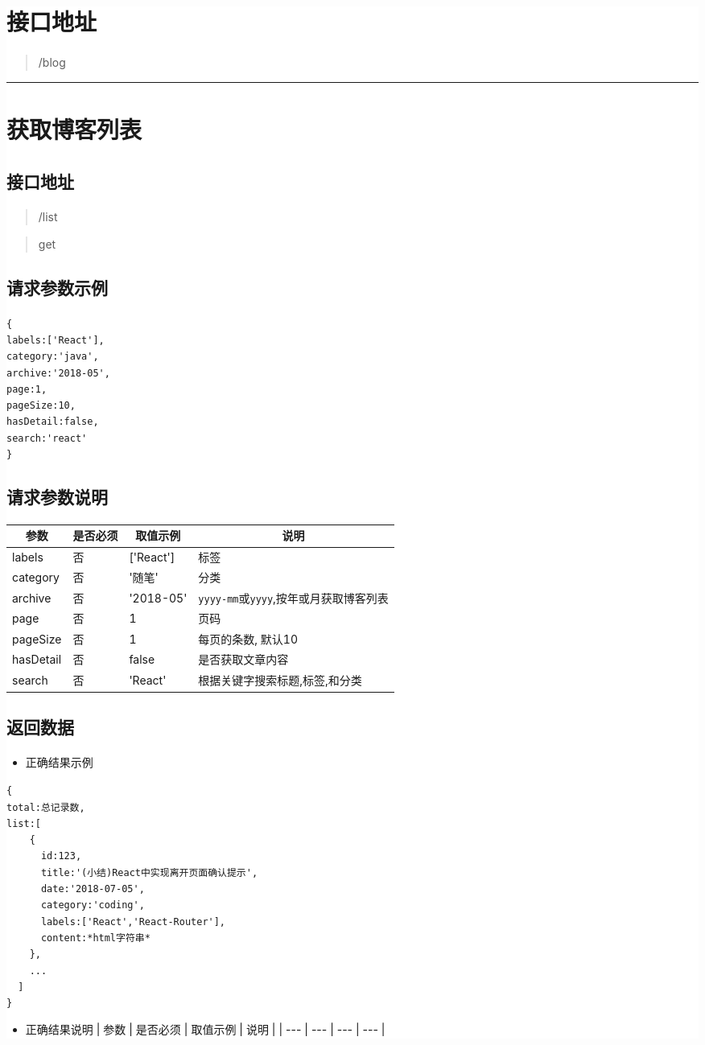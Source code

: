 # 接口地址
>/blog

***

# 获取博客列表
## 接口地址
>/list

>get
## 请求参数示例
```
{
labels:['React'],
category:'java',
archive:'2018-05',
page:1,
pageSize:10,
hasDetail:false,
search:'react'
}
```
## 请求参数说明
 | 参数    | 是否必须 |    取值示例     |   说明 | 
 | ---    | --- | ---         | ---      | 
 | labels  | 否 | ['React']| 标签 | 
 | category | 否 | '随笔' | 分类 | 
 | archive  | 否 | '2018-05' |  `yyyy-mm`或`yyyy`,按年或月获取博客列表| 
 | page | 否 | 1 | 页码 | 
 | pageSize| 否 | 1 | 每页的条数, 默认10 | 
 | hasDetail | 否 | false | 是否获取文章内容 | 
 | search | 否 | 'React' | 根据关键字搜索标题,标签,和分类 | 
 
## 返回数据
- 正确结果示例
```
{
total:总记录数,
list:[
	{
	  id:123,
	  title:'(小结)React中实现离开页面确认提示',
	  date:'2018-07-05',
	  category:'coding',
	  labels:['React','React-Router'],
	  content:*html字符串*
 	},
 	...
  ]
}
```
- 正确结果说明
 | 参数    | 是否必须 |    取值示例     |   说明 | 
 | ---    | --- | ---         | ---      | 
